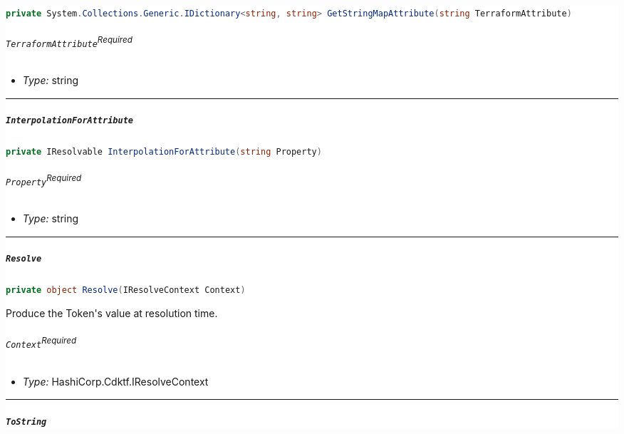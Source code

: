 ```csharp
private System.Collections.Generic.IDictionary<string, string> GetStringMapAttribute(string TerraformAttribute)
```

###### `TerraformAttribute`<sup>Required</sup> <a name="TerraformAttribute" id="rhizo-co-terraform-provider-oci.dataOciLogAnalyticsNamespaceStorageOverlappingRecalls.DataOciLogAnalyticsNamespaceStorageOverlappingRecallsFilterOutputReference.getStringMapAttribute.parameter.terraformAttribute"></a>

- *Type:* string

---

##### `InterpolationForAttribute` <a name="InterpolationForAttribute" id="rhizo-co-terraform-provider-oci.dataOciLogAnalyticsNamespaceStorageOverlappingRecalls.DataOciLogAnalyticsNamespaceStorageOverlappingRecallsFilterOutputReference.interpolationForAttribute"></a>

```csharp
private IResolvable InterpolationForAttribute(string Property)
```

###### `Property`<sup>Required</sup> <a name="Property" id="rhizo-co-terraform-provider-oci.dataOciLogAnalyticsNamespaceStorageOverlappingRecalls.DataOciLogAnalyticsNamespaceStorageOverlappingRecallsFilterOutputReference.interpolationForAttribute.parameter.property"></a>

- *Type:* string

---

##### `Resolve` <a name="Resolve" id="rhizo-co-terraform-provider-oci.dataOciLogAnalyticsNamespaceStorageOverlappingRecalls.DataOciLogAnalyticsNamespaceStorageOverlappingRecallsFilterOutputReference.resolve"></a>

```csharp
private object Resolve(IResolveContext Context)
```

Produce the Token's value at resolution time.

###### `Context`<sup>Required</sup> <a name="Context" id="rhizo-co-terraform-provider-oci.dataOciLogAnalyticsNamespaceStorageOverlappingRecalls.DataOciLogAnalyticsNamespaceStorageOverlappingRecallsFilterOutputReference.resolve.parameter._context"></a>

- *Type:* HashiCorp.Cdktf.IResolveContext

---

##### `ToString` <a name="ToString" id="rhizo-co-terraform-provider-oci.dataOciLogAnalyticsNamespaceStorageOverlappingRecalls.DataOciLogAnalyticsNamespaceStorageOverlappingRecallsFilterOutputReference.toString"></a>
